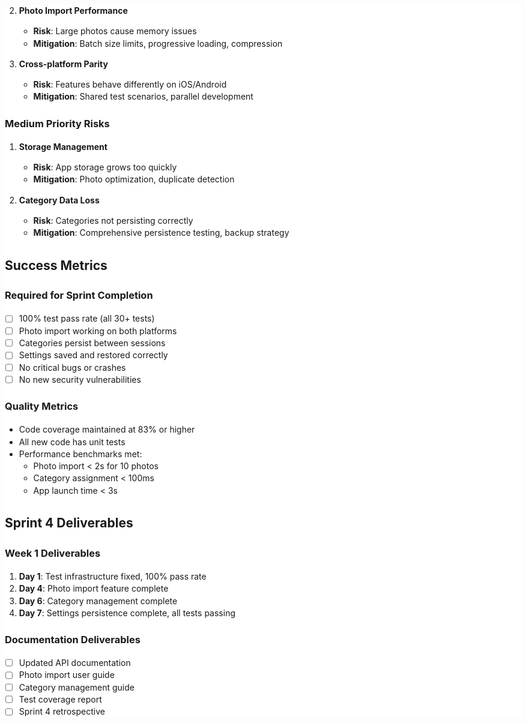 2. **Photo Import Performance**
   - **Risk**: Large photos cause memory issues
   - **Mitigation**: Batch size limits, progressive loading, compression

3. **Cross-platform Parity**
   - **Risk**: Features behave differently on iOS/Android
   - **Mitigation**: Shared test scenarios, parallel development

### Medium Priority Risks
1. **Storage Management**
   - **Risk**: App storage grows too quickly
   - **Mitigation**: Photo optimization, duplicate detection

2. **Category Data Loss**
   - **Risk**: Categories not persisting correctly
   - **Mitigation**: Comprehensive persistence testing, backup strategy

## Success Metrics

### Required for Sprint Completion
- [ ] 100% test pass rate (all 30+ tests)
- [ ] Photo import working on both platforms
- [ ] Categories persist between sessions
- [ ] Settings saved and restored correctly
- [ ] No critical bugs or crashes
- [ ] No new security vulnerabilities

### Quality Metrics
- Code coverage maintained at 83% or higher
- All new code has unit tests
- Performance benchmarks met:
  - Photo import < 2s for 10 photos
  - Category assignment < 100ms
  - App launch time < 3s

## Sprint 4 Deliverables

### Week 1 Deliverables
1. **Day 1**: Test infrastructure fixed, 100% pass rate
2. **Day 4**: Photo import feature complete
3. **Day 6**: Category management complete
4. **Day 7**: Settings persistence complete, all tests passing

### Documentation Deliverables
- [ ] Updated API documentation
- [ ] Photo import user guide
- [ ] Category management guide
- [ ] Test coverage report
- [ ] Sprint 4 retrospective
